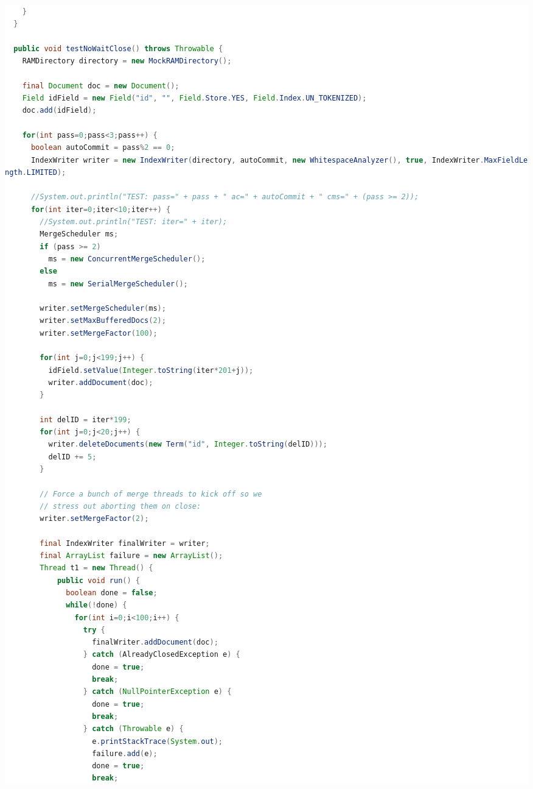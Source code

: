 ```java
    }
  }

  public void testNoWaitClose() throws Throwable {
    RAMDirectory directory = new MockRAMDirectory();

    final Document doc = new Document();
    Field idField = new Field("id", "", Field.Store.YES, Field.Index.UN_TOKENIZED);
    doc.add(idField);

    for(int pass=0;pass<3;pass++) {
      boolean autoCommit = pass%2 == 0;
      IndexWriter writer = new IndexWriter(directory, autoCommit, new WhitespaceAnalyzer(), true, IndexWriter.MaxFieldLength.LIMITED);

      //System.out.println("TEST: pass=" + pass + " ac=" + autoCommit + " cms=" + (pass >= 2));
      for(int iter=0;iter<10;iter++) {
        //System.out.println("TEST: iter=" + iter);
        MergeScheduler ms;
        if (pass >= 2)
          ms = new ConcurrentMergeScheduler();
        else
          ms = new SerialMergeScheduler();
        
        writer.setMergeScheduler(ms);
        writer.setMaxBufferedDocs(2);
        writer.setMergeFactor(100);

        for(int j=0;j<199;j++) {
          idField.setValue(Integer.toString(iter*201+j));
          writer.addDocument(doc);
        }

        int delID = iter*199;
        for(int j=0;j<20;j++) {
          writer.deleteDocuments(new Term("id", Integer.toString(delID)));
          delID += 5;
        }

        // Force a bunch of merge threads to kick off so we
        // stress out aborting them on close:
        writer.setMergeFactor(2);

        final IndexWriter finalWriter = writer;
        final ArrayList failure = new ArrayList();
        Thread t1 = new Thread() {
            public void run() {
              boolean done = false;
              while(!done) {
                for(int i=0;i<100;i++) {
                  try {
                    finalWriter.addDocument(doc);
                  } catch (AlreadyClosedException e) {
                    done = true;
                    break;
                  } catch (NullPointerException e) {
                    done = true;
                    break;
                  } catch (Throwable e) {
                    e.printStackTrace(System.out);
                    failure.add(e);
                    done = true;
                    break;
```